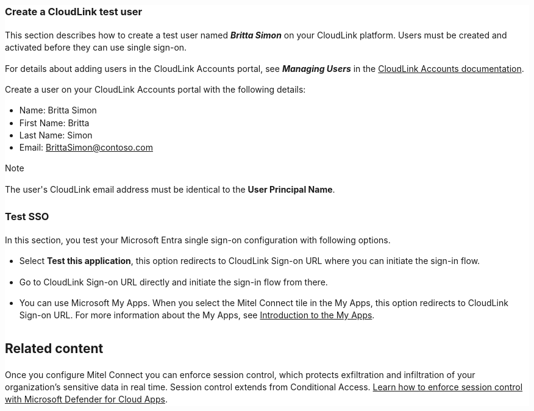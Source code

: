 ### Create a CloudLink test user

This section describes how to create a test user named **_Britta Simon_** on your CloudLink platform. Users must be created and activated before they can use single sign-on.

For details about adding users in the CloudLink Accounts portal, see **_Managing Users_** in the [CloudLink Accounts documentation](https://www.mitel.com/document-center/technology/cloudlink).

Create a user on your CloudLink Accounts portal with the following details:

* Name: Britta Simon
* First Name: Britta
* Last Name: Simon
* Email: BrittaSimon@contoso.com

> [!NOTE]
> The user's CloudLink email address must be identical to the **User Principal Name**.

### Test SSO

In this section, you test your Microsoft Entra single sign-on configuration with following options. 

* Select **Test this application**, this option redirects to CloudLink Sign-on URL where you can initiate the sign-in flow. 

* Go to CloudLink Sign-on URL directly and initiate the sign-in flow from there.

* You can use Microsoft My Apps. When you select the Mitel Connect tile in the My Apps, this option redirects to CloudLink Sign-on URL. For more information about the My Apps, see [Introduction to the My Apps](https://support.microsoft.com/account-billing/sign-in-and-start-apps-from-the-my-apps-portal-2f3b1bae-0e5a-4a86-a33e-876fbd2a4510).

## Related content

Once you configure Mitel Connect you can enforce session control, which protects exfiltration and infiltration of your organization’s sensitive data in real time. Session control extends from Conditional Access. [Learn how to enforce session control with Microsoft Defender for Cloud Apps](/cloud-app-security/proxy-deployment-aad).
